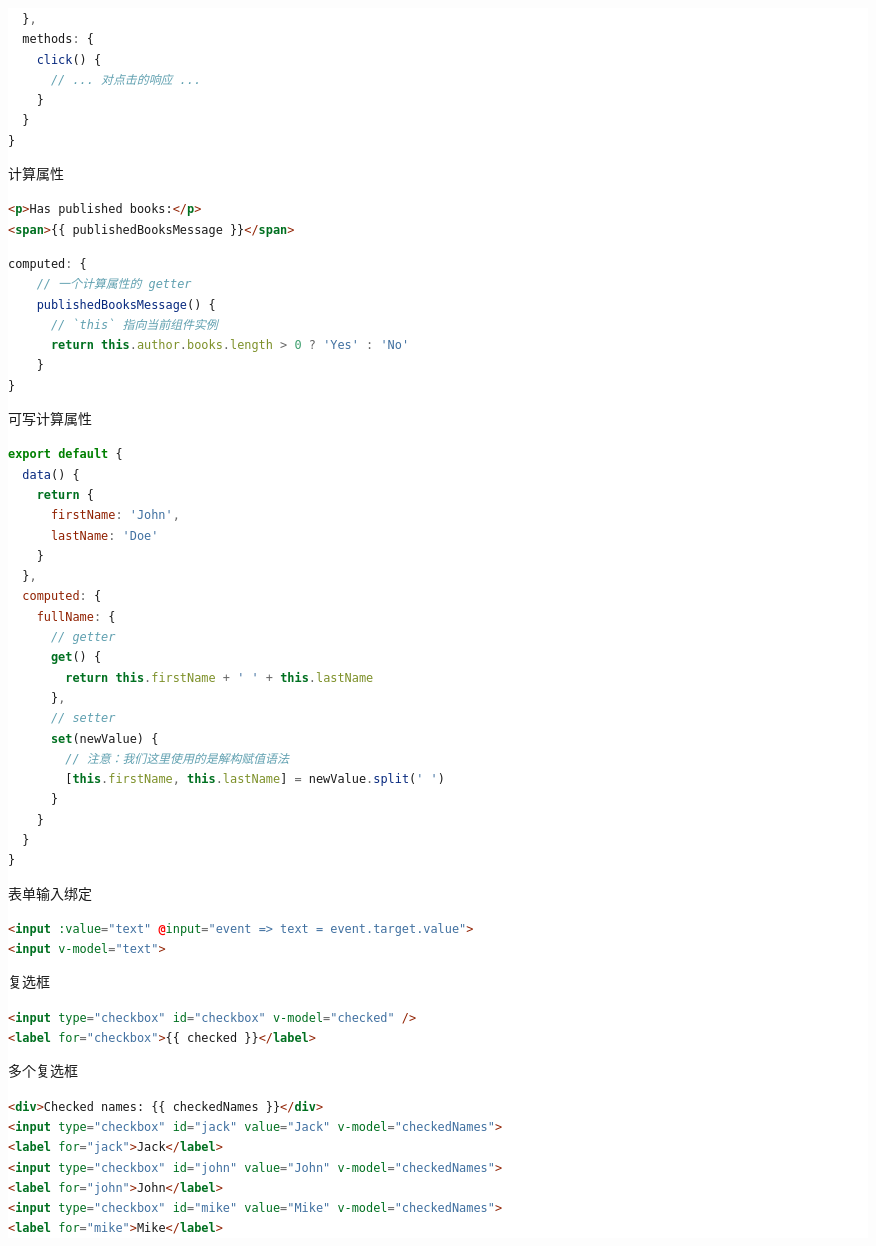 ```js
  },
  methods: {
    click() {
      // ... 对点击的响应 ...
    }
  }
}
```
计算属性
```html
<p>Has published books:</p>
<span>{{ publishedBooksMessage }}</span>
```
```js
computed: {
    // 一个计算属性的 getter
    publishedBooksMessage() {
      // `this` 指向当前组件实例
      return this.author.books.length > 0 ? 'Yes' : 'No'
    }
}
```
可写计算属性
```js
export default {
  data() {
    return {
      firstName: 'John',
      lastName: 'Doe'
    }
  },
  computed: {
    fullName: {
      // getter
      get() {
        return this.firstName + ' ' + this.lastName
      },
      // setter
      set(newValue) {
        // 注意：我们这里使用的是解构赋值语法
        [this.firstName, this.lastName] = newValue.split(' ')
      }
    }
  }
}
```
表单输入绑定
```html
<input :value="text" @input="event => text = event.target.value">
<input v-model="text">
```
复选框
```html
<input type="checkbox" id="checkbox" v-model="checked" />
<label for="checkbox">{{ checked }}</label>
```
多个复选框
```html
<div>Checked names: {{ checkedNames }}</div>
<input type="checkbox" id="jack" value="Jack" v-model="checkedNames">
<label for="jack">Jack</label>
<input type="checkbox" id="john" value="John" v-model="checkedNames">
<label for="john">John</label>
<input type="checkbox" id="mike" value="Mike" v-model="checkedNames">
<label for="mike">Mike</label>
```